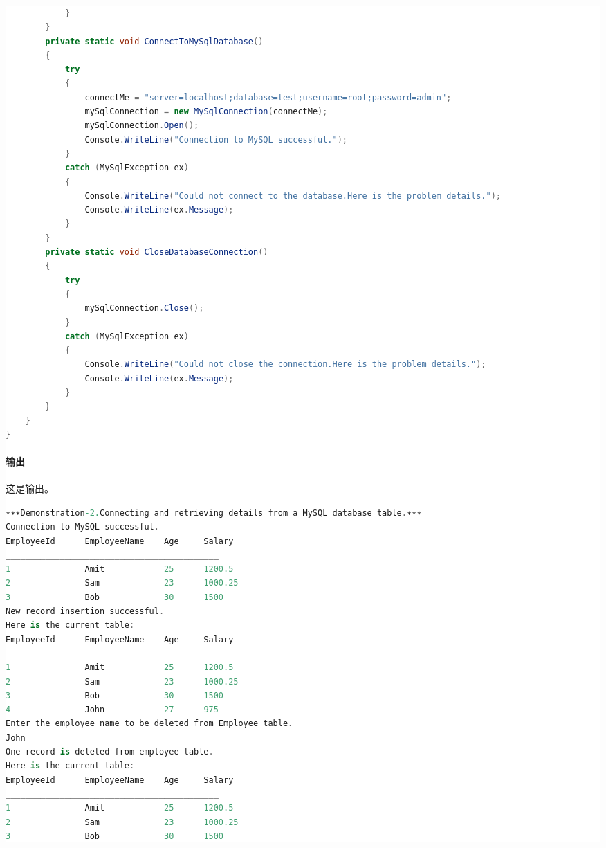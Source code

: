 ```cs
            }
        }
        private static void ConnectToMySqlDatabase()
        {
            try
            {
                connectMe = "server=localhost;database=test;username=root;password=admin";
                mySqlConnection = new MySqlConnection(connectMe);
                mySqlConnection.Open();
                Console.WriteLine("Connection to MySQL successful.");
            }
            catch (MySqlException ex)
            {
                Console.WriteLine("Could not connect to the database.Here is the problem details.");
                Console.WriteLine(ex.Message);
            }
        }
        private static void CloseDatabaseConnection()
        {
            try
            {
                mySqlConnection.Close();
            }
            catch (MySqlException ex)
            {
                Console.WriteLine("Could not close the connection.Here is the problem details.");
                Console.WriteLine(ex.Message);
            }
        }
    }
}

```

#### 输出

这是输出。

```cs
∗∗∗Demonstration-2.Connecting and retrieving details from a MySQL database table.∗∗∗
Connection to MySQL successful.
EmployeeId      EmployeeName    Age     Salary
___________________________________________
1               Amit            25      1200.5
2               Sam             23      1000.25
3               Bob             30      1500
New record insertion successful.
Here is the current table:
EmployeeId      EmployeeName    Age     Salary
___________________________________________
1               Amit            25      1200.5
2               Sam             23      1000.25
3               Bob             30      1500
4               John            27      975
Enter the employee name to be deleted from Employee table.
John
One record is deleted from employee table.
Here is the current table:
EmployeeId      EmployeeName    Age     Salary
___________________________________________
1               Amit            25      1200.5
2               Sam             23      1000.25
3               Bob             30      1500
```